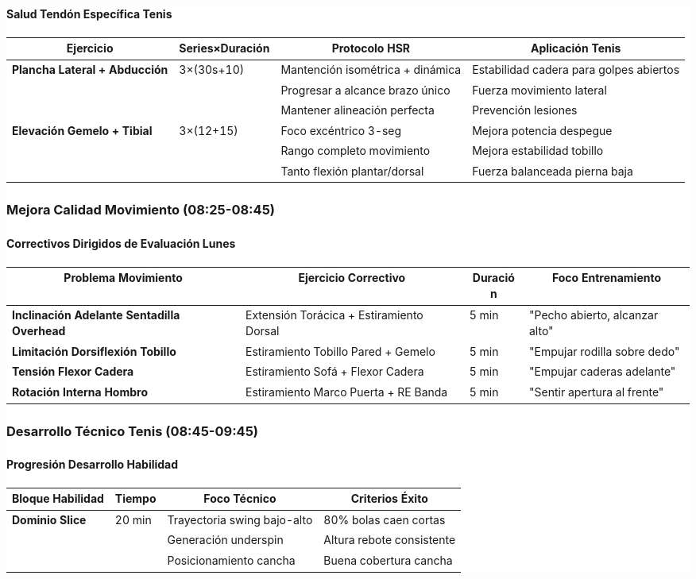 #### **Salud Tendón Específica Tenis**

| Ejercicio                       | Series×Duración | Protocolo HSR                    | Aplicación Tenis                        |
| ------------------------------- | --------------- | -------------------------------- | --------------------------------------- |
| **Plancha Lateral + Abducción** | 3×(30s+10)      | Mantención isométrica + dinámica | Estabilidad cadera para golpes abiertos |
|                                 |                 | Progresar a alcance brazo único  | Fuerza movimiento lateral               |
|                                 |                 | Mantener alineación perfecta     | Prevención lesiones                     |
| **Elevación Gemelo + Tibial**   | 3×(12+15)       | Foco excéntrico 3-seg            | Mejora potencia despegue                |
|                                 |                 | Rango completo movimiento        | Mejora estabilidad tobillo              |
|                                 |                 | Tanto flexión plantar/dorsal     | Fuerza balanceada pierna baja           |

### **Mejora Calidad Movimiento (08:25-08:45)**

#### **Correctivos Dirigidos de Evaluación Lunes**

| Problema Movimiento                          | Ejercicio Correctivo                     | Duración | Foco Entrenamiento             |
| -------------------------------------------- | ---------------------------------------- | -------- | ------------------------------ |
| **Inclinación Adelante Sentadilla Overhead** | Extensión Torácica + Estiramiento Dorsal | 5 min    | "Pecho abierto, alcanzar alto" |
| **Limitación Dorsiflexión Tobillo**          | Estiramiento Tobillo Pared + Gemelo      | 5 min    | "Empujar rodilla sobre dedo"   |
| **Tensión Flexor Cadera**                    | Estiramiento Sofá + Flexor Cadera        | 5 min    | "Empujar caderas adelante"     |
| **Rotación Interna Hombro**                  | Estiramiento Marco Puerta + RE Banda     | 5 min    | "Sentir apertura al frente"    |

### **Desarrollo Técnico Tenis (08:45-09:45)**

#### **Progresión Desarrollo Habilidad**

| Bloque Habilidad  | Tiempo | Foco Técnico                | Criterios Éxito           |
| ----------------- | ------ | --------------------------- | ------------------------- |
| **Dominio Slice** | 20 min | Trayectoria swing bajo-alto | 80% bolas caen cortas     |
|                   |        | Generación underspin        | Altura rebote consistente |
|                   |        | Posicionamiento cancha      | Buena cobertura cancha    |
